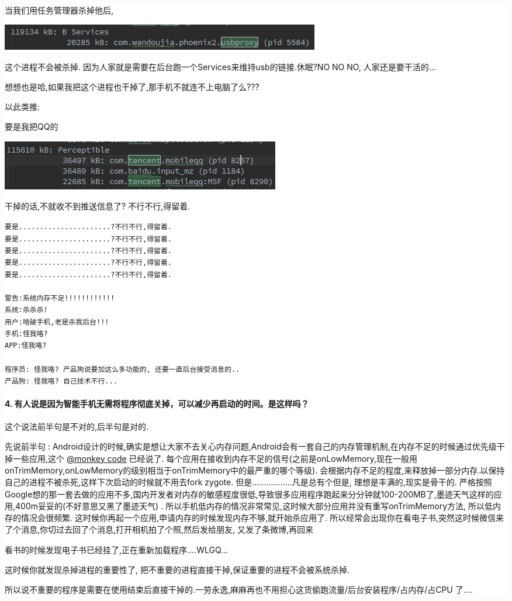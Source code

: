 当我们用任务管理器杀掉他后,

![](1/12.jpg)

这个进程不会被杀掉. 因为人家就是需要在后台跑一个Services来维持usb的链接.休眠?NO NO NO, 人家还是要干活的...

想想也是哈,如果我把这个进程也干掉了,那手机不就连不上电脑了么???

以此类推:

要是我把QQ的

![](1/13.jpg)

干掉的话,不就收不到推送信息了? 不行不行,得留着.

```
要是......................?不行不行,得留着.
要是......................?不行不行,得留着.
要是......................?不行不行,得留着.
要是......................?不行不行,得留着.
要是......................?不行不行,得留着.

警告:系统内存不足!!!!!!!!!!!!
系统:杀杀杀!
用户:啥破手机,老是杀我后台!!!
手机:怪我咯?
APP:怪我咯?

程序员: 怪我咯? 产品狗说要加这么多功能的, 还要一直后台接受消息的..
产品狗: 怪我咯? 自己技术不行...
```

#### 4. 有人说是因为智能手机无需将程序彻底关掉，可以减少再启动的时间。是这样吗？

这个说法前半句是不对的,后半句是对的. 

先说前半句 : Android设计的时候,确实是想让大家不去关心内存问题,Android会有一套自己的内存管理机制,在内存不足的时候通过优先级干掉一些应用,这个 [@monkey code](https://www.zhihu.com/people/20dfdd48d756c944982c3a782ea1cfa2) 已经说了. 每个应用在接收到内存不足的信号(之前是onLowMemory,现在一般用onTrimMemory,onLowMemory的级别相当于onTrimMemory中的最严重的哪个等级). 会根据内存不足的程度,来释放掉一部分内存.以保持自己的进程不被杀死,这样下次启动的时候就不用去fork zygote. 但是.................凡是总有个但是, 理想是丰满的,现实是骨干的. 严格按照Google想的那一套去做的应用不多,国内开发者对内存的敏感程度很低,导致很多应用程序跑起来分分钟就100-200MB了,墨迹天气这样的应用,400m妥妥的(不好意思又黑了墨迹天气) . 所以手机低内存的情况非常常见,这时候大部分应用并没有重写onTrimMemory方法, 所以低内存的情况会很频繁. 这时候你再起一个应用,申请内存的时候发现内存不够,就开始杀应用了. 所以经常会出现你在看电子书,突然这时候微信来了个消息,你切过去回了个消息,打开相机拍了个照,然后发给朋友, 又发了条微博,再回来

看书的时候发现电子书已经挂了,正在重新加载程序....WLGQ...

这时候你就发现杀掉进程的重要性了, 把不重要的进程直接干掉,保证重要的进程不会被系统杀掉. 

所以说不重要的程序是需要在使用结束后直接干掉的.一劳永逸,麻麻再也不用担心这货偷跑流量/后台安装程序/占内存/占CPU 了....
